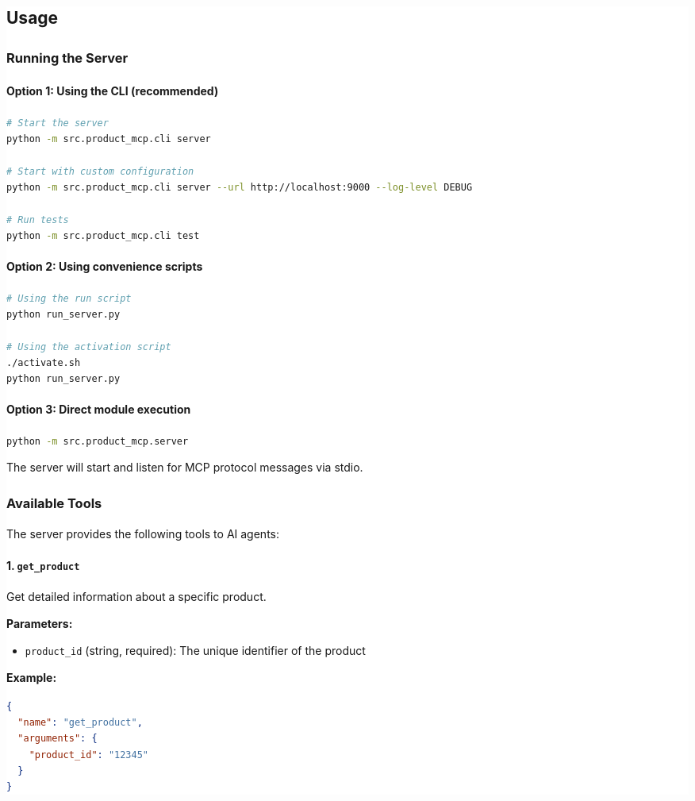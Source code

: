 ## Usage

### Running the Server

#### Option 1: Using the CLI (recommended)

```bash
# Start the server
python -m src.product_mcp.cli server

# Start with custom configuration
python -m src.product_mcp.cli server --url http://localhost:9000 --log-level DEBUG

# Run tests
python -m src.product_mcp.cli test
```

#### Option 2: Using convenience scripts

```bash
# Using the run script
python run_server.py

# Using the activation script
./activate.sh
python run_server.py
```

#### Option 3: Direct module execution

```bash
python -m src.product_mcp.server
```

The server will start and listen for MCP protocol messages via stdio.

### Available Tools

The server provides the following tools to AI agents:

#### 1. `get_product`
Get detailed information about a specific product.

**Parameters:**
- `product_id` (string, required): The unique identifier of the product

**Example:**
```json
{
  "name": "get_product",
  "arguments": {
    "product_id": "12345"
  }
}
```
